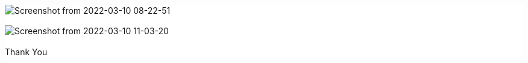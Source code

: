 ![Screenshot from 2022-03-10 08-22-51](https://user-images.githubusercontent.com/80127136/157782992-52f08a38-a829-43c9-937c-eecfffe0f3f1.png)


![Screenshot from 2022-03-10 11-03-20](https://user-images.githubusercontent.com/80127136/157783405-2df575b8-f9f8-4e15-b49f-ecbb7e494182.png)



Thank You

